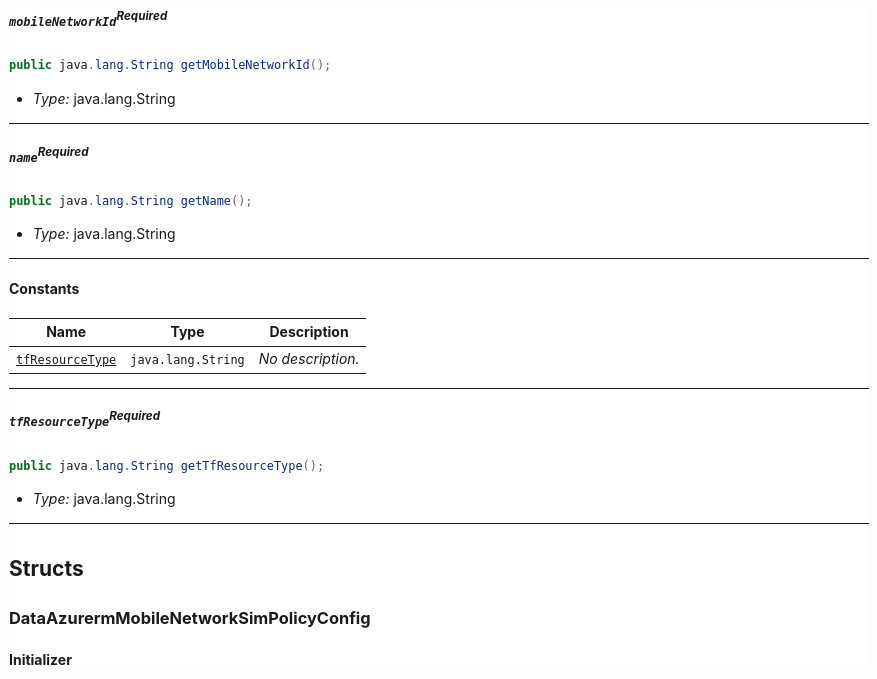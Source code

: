 ##### `mobileNetworkId`<sup>Required</sup> <a name="mobileNetworkId" id="@cdktf/provider-azurerm.dataAzurermMobileNetworkSimPolicy.DataAzurermMobileNetworkSimPolicy.property.mobileNetworkId"></a>

```java
public java.lang.String getMobileNetworkId();
```

- *Type:* java.lang.String

---

##### `name`<sup>Required</sup> <a name="name" id="@cdktf/provider-azurerm.dataAzurermMobileNetworkSimPolicy.DataAzurermMobileNetworkSimPolicy.property.name"></a>

```java
public java.lang.String getName();
```

- *Type:* java.lang.String

---

#### Constants <a name="Constants" id="Constants"></a>

| **Name** | **Type** | **Description** |
| --- | --- | --- |
| <code><a href="#@cdktf/provider-azurerm.dataAzurermMobileNetworkSimPolicy.DataAzurermMobileNetworkSimPolicy.property.tfResourceType">tfResourceType</a></code> | <code>java.lang.String</code> | *No description.* |

---

##### `tfResourceType`<sup>Required</sup> <a name="tfResourceType" id="@cdktf/provider-azurerm.dataAzurermMobileNetworkSimPolicy.DataAzurermMobileNetworkSimPolicy.property.tfResourceType"></a>

```java
public java.lang.String getTfResourceType();
```

- *Type:* java.lang.String

---

## Structs <a name="Structs" id="Structs"></a>

### DataAzurermMobileNetworkSimPolicyConfig <a name="DataAzurermMobileNetworkSimPolicyConfig" id="@cdktf/provider-azurerm.dataAzurermMobileNetworkSimPolicy.DataAzurermMobileNetworkSimPolicyConfig"></a>

#### Initializer <a name="Initializer" id="@cdktf/provider-azurerm.dataAzurermMobileNetworkSimPolicy.DataAzurermMobileNetworkSimPolicyConfig.Initializer"></a>
